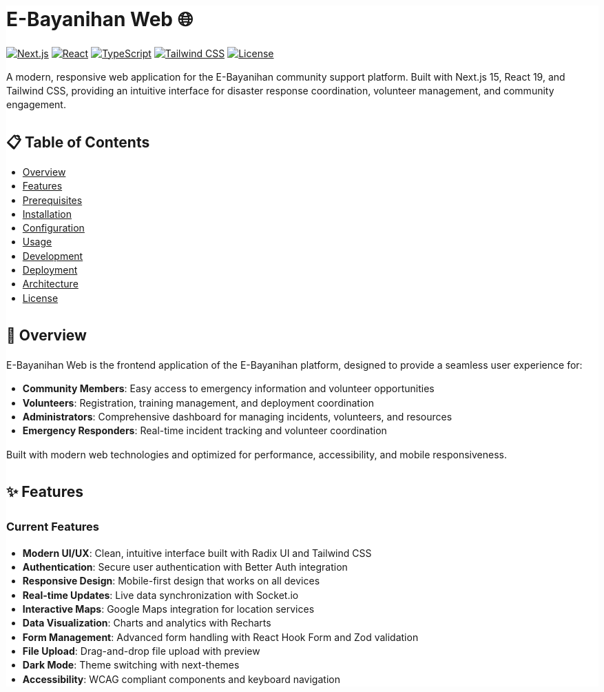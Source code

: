 # E-Bayanihan Web 🌐

[![Next.js](https://img.shields.io/badge/Next.js-15.x-black.svg)](https://nextjs.org/)
[![React](https://img.shields.io/badge/React-19.x-blue.svg)](https://reactjs.org/)
[![TypeScript](https://img.shields.io/badge/TypeScript-5.0+-blue.svg)](https://www.typescriptlang.org/)
[![Tailwind CSS](https://img.shields.io/badge/Tailwind%20CSS-4.x-38B2AC.svg)](https://tailwindcss.com/)
[![License](https://img.shields.io/badge/license-MIT-blue.svg)](LICENSE)

A modern, responsive web application for the E-Bayanihan community support platform. Built with Next.js 15, React 19, and Tailwind CSS, providing an intuitive interface for disaster response coordination, volunteer management, and community engagement.

## 📋 Table of Contents

- [Overview](#-overview)
- [Features](#-features)
- [Prerequisites](#-prerequisites)
- [Installation](#-installation)
- [Configuration](#-configuration)
- [Usage](#-usage)
- [Development](#-development)
- [Deployment](#-deployment)
- [Architecture](#-architecture)
- [License](#-license)

## 🌟 Overview

E-Bayanihan Web is the frontend application of the E-Bayanihan platform, designed to provide a seamless user experience for:

- **Community Members**: Easy access to emergency information and volunteer opportunities
- **Volunteers**: Registration, training management, and deployment coordination
- **Administrators**: Comprehensive dashboard for managing incidents, volunteers, and resources
- **Emergency Responders**: Real-time incident tracking and volunteer coordination

Built with modern web technologies and optimized for performance, accessibility, and mobile responsiveness.

## ✨ Features

### Current Features

- **Modern UI/UX**: Clean, intuitive interface built with Radix UI and Tailwind CSS
- **Authentication**: Secure user authentication with Better Auth integration
- **Responsive Design**: Mobile-first design that works on all devices
- **Real-time Updates**: Live data synchronization with Socket.io
- **Interactive Maps**: Google Maps integration for location services
- **Data Visualization**: Charts and analytics with Recharts
- **Form Management**: Advanced form handling with React Hook Form and Zod validation
- **File Upload**: Drag-and-drop file upload with preview
- **Dark Mode**: Theme switching with next-themes
- **Accessibility**: WCAG compliant components and keyboard navigation
